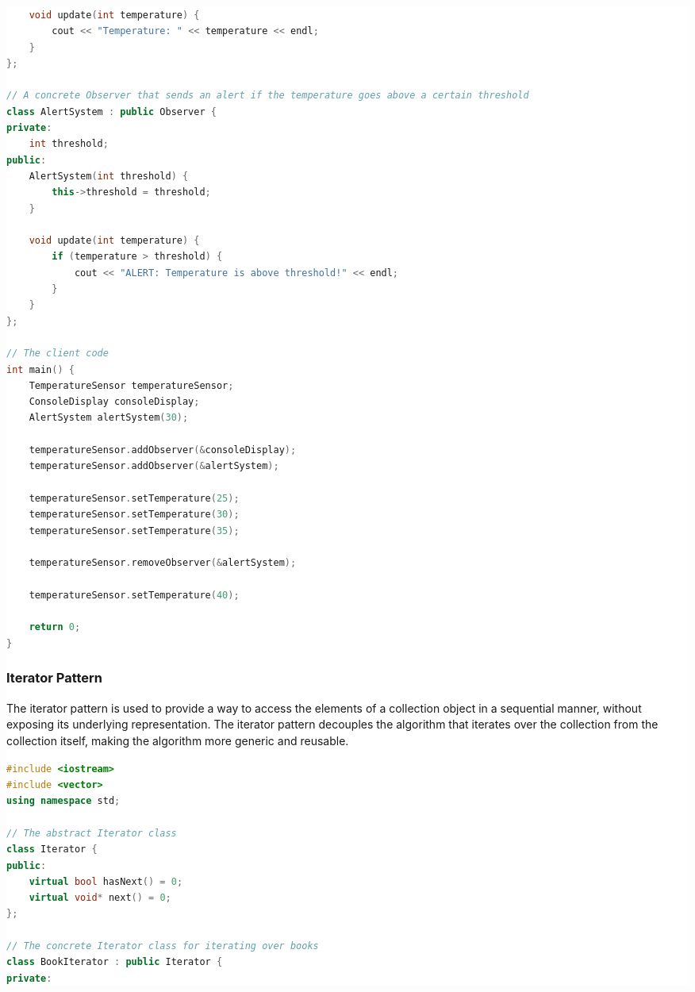 ```cpp
    void update(int temperature) {
        cout << "Temperature: " << temperature << endl;
    }
};

// A concrete Observer that sends an alert if the temperature goes above a certain threshold
class AlertSystem : public Observer {
private:
    int threshold;
public:
    AlertSystem(int threshold) {
        this->threshold = threshold;
    }

    void update(int temperature) {
        if (temperature > threshold) {
            cout << "ALERT: Temperature is above threshold!" << endl;
        }
    }
};

// The client code
int main() {
    TemperatureSensor temperatureSensor;
    ConsoleDisplay consoleDisplay;
    AlertSystem alertSystem(30);

    temperatureSensor.addObserver(&consoleDisplay);
    temperatureSensor.addObserver(&alertSystem);

    temperatureSensor.setTemperature(25);
    temperatureSensor.setTemperature(30);
    temperatureSensor.setTemperature(35);

    temperatureSensor.removeObserver(&alertSystem);

    temperatureSensor.setTemperature(40);

    return 0;
}
```

### Iterator Pattern

The iterator pattern is used to provide a way to access the elements of a collection object in a sequential manner, without exposing its underlying representation. The iterator pattern decouples the algorithm that iterates over the collection from the collection itself, making the algorithm more generic and reusable.

```cpp
#include <iostream>
#include <vector>
using namespace std;

// The abstract Iterator class
class Iterator {
public:
    virtual bool hasNext() = 0;
    virtual void* next() = 0;
};

// The concrete Iterator class for iterating over books
class BookIterator : public Iterator {
private:
```